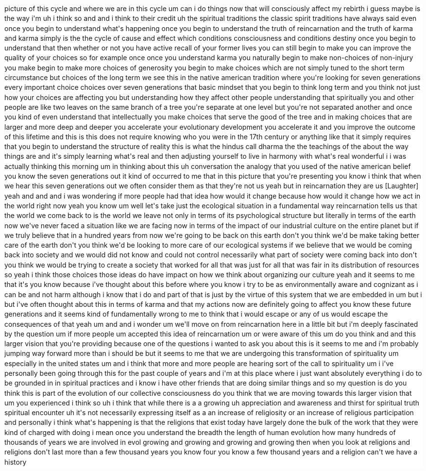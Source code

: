 picture of this cycle and where we are in this cycle um can i do things now that will consciously affect my rebirth i guess maybe is the way i'm uh i think so and and i think to their credit uh the spiritual traditions the classic spirit traditions have always said even once you begin to understand what's happening once you begin to understand the truth of reincarnation and the truth of karma and karma simply is the the cycle of cause and effect which conditions consciousness and conditions destiny once you begin to understand that then whether or not you have active recall of your former lives you can still begin to make you can improve the quality of your choices so for example once once you understand karma you naturally begin to make non-choices of non-injury you make begin to make more choices of generosity you begin to make choices which are not simply tuned to the short term circumstance but choices of the long term we see this in the native american tradition where you're looking for seven generations every important choice choices over seven generations that basic mindset that you begin to think long term and you think not just how your choices are affecting you but understanding how they affect other people understanding that spiritually you and other people are like two leaves on the same branch of a tree you're separate at one level but you're not separated another and once you kind of even understand that intellectually you make choices that serve the good of the tree and in making choices that are larger and more deep and deeper you accelerate your evolutionary development you accelerate it and you improve the outcome of this lifetime and this is this does not require knowing who you were in the 17th century or anything like that it simply requires that you begin to understand the structure of reality this is what the hindus call dharma the the teachings of the about the way things are and it's simply learning what's real and then adjusting yourself to live in harmony with what's real wonderful i i was actually thinking this morning um in thinking about this uh conversation the analogy that you used of the native american belief you know the seven generations out it kind of occurred to me that in this picture that you're presenting you know i think that when we hear this seven generations out we often consider them as that they're not us yeah but in reincarnation they are us \[Laughter\] yeah and and and i was wondering if more people had that idea how would it change because how would it change how we act in the world right now yeah you know um well let's take just the ecological situation in a fundamental way reincarnation tells us that the world we come back to is the world we leave not only in terms of its psychological structure but literally in terms of the earth now we've never faced a situation like we are facing now in terms of the impact of our industrial culture on the entire planet but if we truly believe that in a hundred years from now we're going to be back on this earth don't you think we'd be make taking better care of the earth don't you think we'd be looking to more care of our ecological systems if we believe that we would be coming back into society and we would did not know and could not control necessarily what part of society were coming back into don't you think we would be trying to create a society that worked for all that was just for all that was fair in its distribution of resources so yeah i think those choices those ideas do have impact on how we think about organizing our culture yeah and it seems to me that it's you know because i've thought about this before where you know i try to be as environmentally aware and cognizant as i can be and not harm although i know that i do and part of that is just by the virtue of this system that we are embedded in um but i but i've often thought about this in terms of karma and that my actions now are definitely going to affect you know these future generations and it seems kind of fundamentally wrong to me to think that i would escape or any of us would escape the consequences of that yeah um and and i wonder um we'll move on from reincarnation here in a little bit but i'm deeply fascinated by the question um if more people um accepted this idea of reincarnation um or were aware of this um do you think and and this larger vision that you're providing because one of the questions i wanted to ask you about this is it seems to me and i'm probably jumping way forward more than i should be but it seems to me that we are undergoing this transformation of spirituality um especially in the united states um and i think that more and more people are hearing sort of the call to spirituality um i i've personally been going through this for the past couple of years and i'm at this place where i just want absolutely everything i do to be grounded in in spiritual practices and i know i have other friends that are doing similar things and so my question is do you think this is part of the evolution of our collective consciousness do you think that we are moving towards this larger vision that um you experienced i think so uh i think that while there is a a growing uh appreciation and awareness and thirst for spiritual truth spiritual encounter uh it's not necessarily expressing itself as a an increase of religiosity or an increase of religious participation and personally i think what's happening is that the religions that exist today have largely done the bulk of the work that they were kind of charged with doing i mean once you understand the breadth the length of human evolution how many hundreds of thousands of years we are involved in evol growing and growing and growing and growing then when you look at religions and religions don't last more than a few thousand years you know four you know a few thousand years and a religion can't we have a history